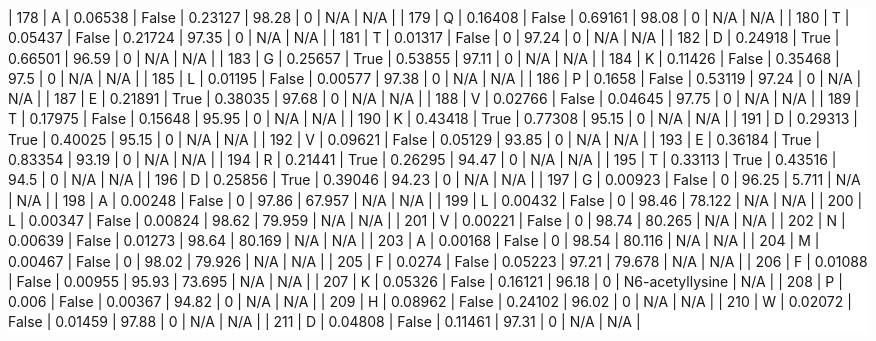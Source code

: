 |   178 | A    |         0.06538 | False     |                          0.23127 |                 98.28 |         0     | N/A               | N/A                             |
|   179 | Q    |         0.16408 | False     |                          0.69161 |                 98.08 |         0     | N/A               | N/A                             |
|   180 | T    |         0.05437 | False     |                          0.21724 |                 97.35 |         0     | N/A               | N/A                             |
|   181 | T    |         0.01317 | False     |                          0       |                 97.24 |         0     | N/A               | N/A                             |
|   182 | D    |         0.24918 | True      |                          0.66501 |                 96.59 |         0     | N/A               | N/A                             |
|   183 | G    |         0.25657 | True      |                          0.53855 |                 97.11 |         0     | N/A               | N/A                             |
|   184 | K    |         0.11426 | False     |                          0.35468 |                 97.5  |         0     | N/A               | N/A                             |
|   185 | L    |         0.01195 | False     |                          0.00577 |                 97.38 |         0     | N/A               | N/A                             |
|   186 | P    |         0.1658  | False     |                          0.53119 |                 97.24 |         0     | N/A               | N/A                             |
|   187 | E    |         0.21891 | True      |                          0.38035 |                 97.68 |         0     | N/A               | N/A                             |
|   188 | V    |         0.02766 | False     |                          0.04645 |                 97.75 |         0     | N/A               | N/A                             |
|   189 | T    |         0.17975 | False     |                          0.15648 |                 95.95 |         0     | N/A               | N/A                             |
|   190 | K    |         0.43418 | True      |                          0.77308 |                 95.15 |         0     | N/A               | N/A                             |
|   191 | D    |         0.29313 | True      |                          0.40025 |                 95.15 |         0     | N/A               | N/A                             |
|   192 | V    |         0.09621 | False     |                          0.05129 |                 93.85 |         0     | N/A               | N/A                             |
|   193 | E    |         0.36184 | True      |                          0.83354 |                 93.19 |         0     | N/A               | N/A                             |
|   194 | R    |         0.21441 | True      |                          0.26295 |                 94.47 |         0     | N/A               | N/A                             |
|   195 | T    |         0.33113 | True      |                          0.43516 |                 94.5  |         0     | N/A               | N/A                             |
|   196 | D    |         0.25856 | True      |                          0.39046 |                 94.23 |         0     | N/A               | N/A                             |
|   197 | G    |         0.00923 | False     |                          0       |                 96.25 |         5.711 | N/A               | N/A                             |
|   198 | A    |         0.00248 | False     |                          0       |                 97.86 |        67.957 | N/A               | N/A                             |
|   199 | L    |         0.00432 | False     |                          0       |                 98.46 |        78.122 | N/A               | N/A                             |
|   200 | L    |         0.00347 | False     |                          0.00824 |                 98.62 |        79.959 | N/A               | N/A                             |
|   201 | V    |         0.00221 | False     |                          0       |                 98.74 |        80.265 | N/A               | N/A                             |
|   202 | N    |         0.00639 | False     |                          0.01273 |                 98.64 |        80.169 | N/A               | N/A                             |
|   203 | A    |         0.00168 | False     |                          0       |                 98.54 |        80.116 | N/A               | N/A                             |
|   204 | M    |         0.00467 | False     |                          0       |                 98.02 |        79.926 | N/A               | N/A                             |
|   205 | F    |         0.0274  | False     |                          0.05223 |                 97.21 |        79.678 | N/A               | N/A                             |
|   206 | F    |         0.01088 | False     |                          0.00955 |                 95.93 |        73.695 | N/A               | N/A                             |
|   207 | K    |         0.05326 | False     |                          0.16121 |                 96.18 |         0     | N6-acetyllysine   | N/A                             |
|   208 | P    |         0.006   | False     |                          0.00367 |                 94.82 |         0     | N/A               | N/A                             |
|   209 | H    |         0.08962 | False     |                          0.24102 |                 96.02 |         0     | N/A               | N/A                             |
|   210 | W    |         0.02072 | False     |                          0.01459 |                 97.88 |         0     | N/A               | N/A                             |
|   211 | D    |         0.04808 | False     |                          0.11461 |                 97.31 |         0     | N/A               | N/A                             |
